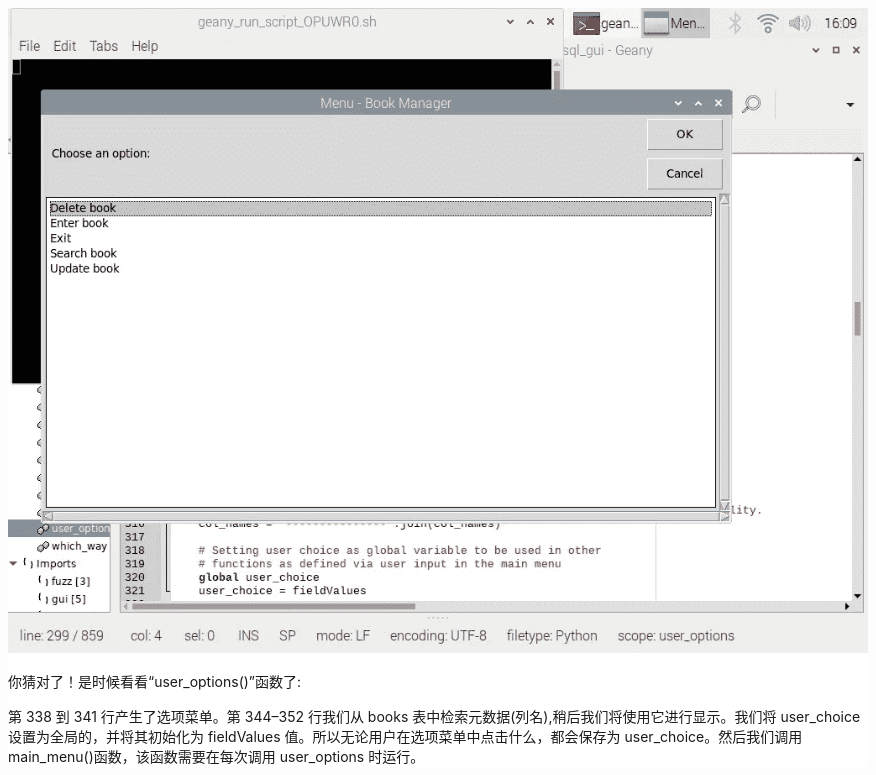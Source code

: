 ![](img/8458f0800c3b326ecc41b9badd048bff.png)

你猜对了！是时候看看“user_options()”函数了:

第 338 到 341 行产生了选项菜单。第 344–352 行我们从 books 表中检索元数据(列名),稍后我们将使用它进行显示。我们将 user_choice 设置为全局的，并将其初始化为 fieldValues 值。所以无论用户在选项菜单中点击什么，都会保存为 user_choice。然后我们调用 main_menu()函数，该函数需要在每次调用 user_options 时运行。
